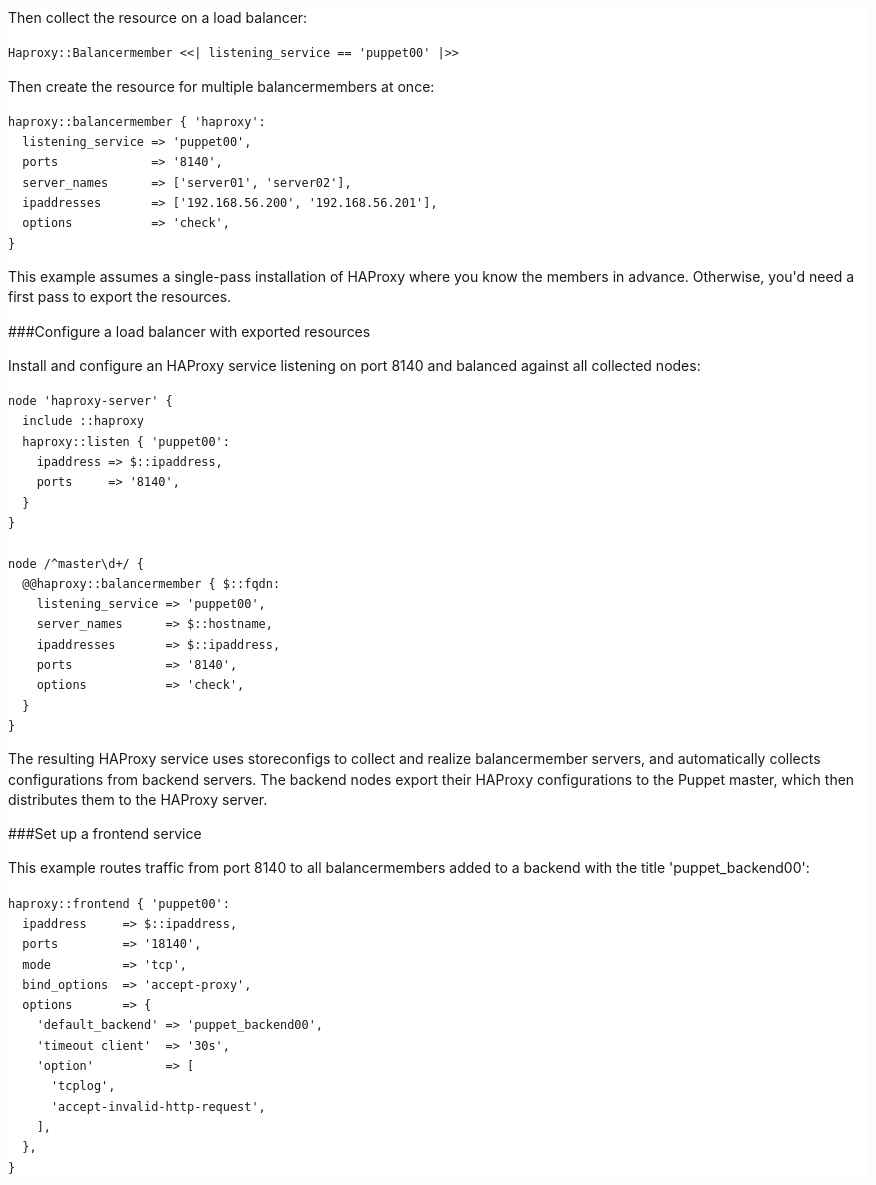 Then collect the resource on a load balancer:

~~~puppet
Haproxy::Balancermember <<| listening_service == 'puppet00' |>>
~~~

Then create the resource for multiple balancermembers at once:

~~~puppet
haproxy::balancermember { 'haproxy':
  listening_service => 'puppet00',
  ports             => '8140',
  server_names      => ['server01', 'server02'],
  ipaddresses       => ['192.168.56.200', '192.168.56.201'],
  options           => 'check',
}
~~~

This example assumes a single-pass installation of HAProxy where you know the members in advance. Otherwise, you'd need a first pass to export the resources.

###Configure a load balancer with exported resources

Install and configure an HAProxy service listening on port 8140 and balanced against all collected nodes:

~~~puppet
node 'haproxy-server' {
  include ::haproxy
  haproxy::listen { 'puppet00':
    ipaddress => $::ipaddress,
    ports     => '8140',
  }
}

node /^master\d+/ {
  @@haproxy::balancermember { $::fqdn:
    listening_service => 'puppet00',
    server_names      => $::hostname,
    ipaddresses       => $::ipaddress,
    ports             => '8140',
    options           => 'check',
  }
}
~~~

The resulting HAProxy service uses storeconfigs to collect and realize balancermember servers, and automatically collects configurations from backend servers. The backend nodes export their HAProxy configurations to the Puppet master, which then distributes them to the HAProxy server.

###Set up a frontend service

This example routes traffic from port 8140 to all balancermembers added to a backend with the title 'puppet_backend00':

~~~puppet
haproxy::frontend { 'puppet00':
  ipaddress     => $::ipaddress,
  ports         => '18140',
  mode          => 'tcp',
  bind_options  => 'accept-proxy',
  options       => {
    'default_backend' => 'puppet_backend00',
    'timeout client'  => '30s',
    'option'          => [
      'tcplog',
      'accept-invalid-http-request',
    ],
  },
}
~~~